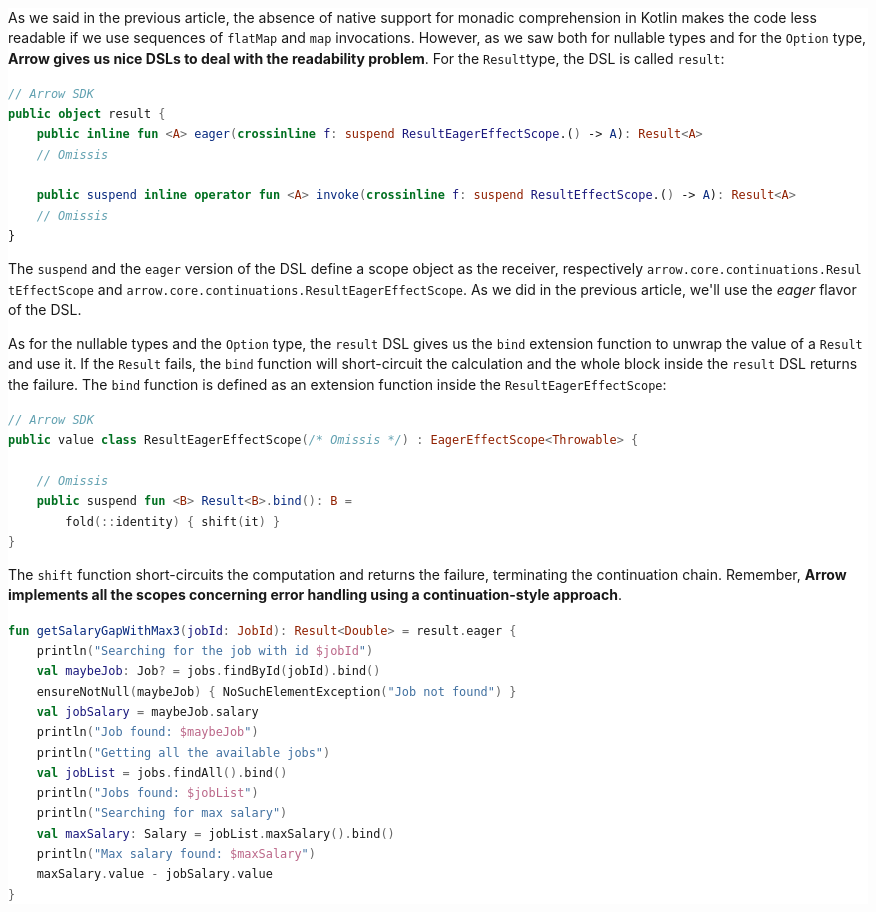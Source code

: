 As we said in the previous article, the absence of native support for monadic comprehension in Kotlin makes the code less readable if we use sequences of `flatMap` and `map` invocations. However, as we saw both for nullable types and for the `Option` type, **Arrow gives us nice DSLs to deal with the readability problem**. For the `Result`type, the DSL is called `result`:

```kotlin
// Arrow SDK
public object result {
    public inline fun <A> eager(crossinline f: suspend ResultEagerEffectScope.() -> A): Result<A>
    // Omissis

    public suspend inline operator fun <A> invoke(crossinline f: suspend ResultEffectScope.() -> A): Result<A>
    // Omissis
}
```

The `suspend` and the `eager` version of the DSL define a scope object as the receiver, respectively `arrow.core.continuations.ResultEffectScope` and `arrow.core.continuations.ResultEagerEffectScope`. As we did in the previous article, we'll use the _eager_ flavor of the DSL.

As for the nullable types and the `Option` type, the `result` DSL gives us the `bind` extension function to unwrap the value of a `Result` and use it. If the `Result` fails, the `bind` function will short-circuit the calculation and the whole block inside the `result` DSL returns the failure. The `bind` function is defined as an extension function inside the `ResultEagerEffectScope`:

```kotlin
// Arrow SDK
public value class ResultEagerEffectScope(/* Omissis */) : EagerEffectScope<Throwable> {

    // Omissis
    public suspend fun <B> Result<B>.bind(): B =
        fold(::identity) { shift(it) }
}
```

The `shift` function short-circuits the computation and returns the failure, terminating the continuation chain. Remember, **Arrow implements all the scopes concerning error handling using a continuation-style approach**.

```kotlin
fun getSalaryGapWithMax3(jobId: JobId): Result<Double> = result.eager {
    println("Searching for the job with id $jobId")
    val maybeJob: Job? = jobs.findById(jobId).bind()
    ensureNotNull(maybeJob) { NoSuchElementException("Job not found") }
    val jobSalary = maybeJob.salary
    println("Job found: $maybeJob")
    println("Getting all the available jobs")
    val jobList = jobs.findAll().bind()
    println("Jobs found: $jobList")
    println("Searching for max salary")
    val maxSalary: Salary = jobList.maxSalary().bind()
    println("Max salary found: $maxSalary")
    maxSalary.value - jobSalary.value
}
```
